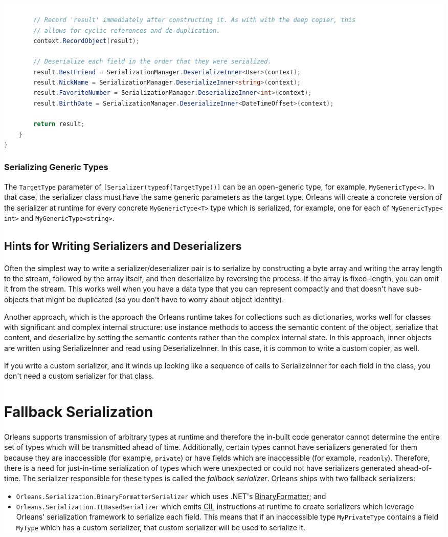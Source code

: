 ``` csharp

        // Record 'result' immediately after constructing it. As with with the deep copier, this
        // allows for cyclic references and de-duplication.
        context.RecordObject(result);

        // Deserialize each field in the order that they were serialized.
        result.BestFriend = SerializationManager.DeserializeInner<User>(context);
        result.NickName = SerializationManager.DeserializeInner<string>(context);
        result.FavoriteNumber = SerializationManager.DeserializeInner<int>(context);
        result.BirthDate = SerializationManager.DeserializeInner<DateTimeOffset>(context);

        return result;
    }
}
```

### Serializing Generic Types
The `TargetType` parameter of `[Serializer(typeof(TargetType))]` can be an open-generic type, for example, `MyGenericType<>`. In that case, the serializer class must have the same generic parameters as the target type. Orleans will create a concrete version of the serializer at runtime for every concrete `MyGenericType<T>` type which is serialized, for example, one for each of `MyGenericType<int>` and `MyGenericType<string>`.

## Hints for Writing Serializers and Deserializers
Often the simplest way to write a serializer/deserializer pair is to serialize by constructing a byte array and writing the array length to the stream, followed by the array itself, and then deserialize by reversing the process. If the array is fixed-length, you can omit it from the stream. This works well when you have a data type that you can represent compactly and that doesn't have sub-objects that might be duplicated (so you don't have to worry about object identity).

Another approach, which is the approach the Orleans runtime takes for collections such as dictionaries, works well for classes with significant and complex internal structure: use instance methods to access the semantic content of the object, serialize that content, and deserialize by setting the semantic contents rather than the complex internal state. In this approach, inner objects are written using SerializeInner and read using DeserializeInner. In this case, it is common to write a custom copier, as well.

If you write a custom serializer, and it winds up looking like a sequence of calls to SerializeInner for each field in the class, you don't need a custom serializer for that class.

# Fallback Serialization

Orleans supports transmission of arbitrary types at runtime and therefore the in-built code generator cannot determine the entire set of types which will be transmitted ahead of time. Additionally, certain types cannot have serializers generated for them because they are inaccessible (for example, `private`) or have fields which are inaccessible (for example, `readonly`). Therefore, there is a need for just-in-time serialization of types which were unexpected or could not have serializers generated ahead-of-time. The serializer responsible for these types is called the *fallback serializer*. Orleans ships with two fallback serializers:
* `Orleans.Serialization.BinaryFormatterSerializer` which uses .NET's [BinaryFormatter](https://msdn.microsoft.com/en-us/library/system.runtime.serialization.formatters.binary.binaryformatter); and
* `Orleans.Serialization.ILBasedSerializer` which emits [CIL](https://en.wikipedia.org/wiki/Common_Intermediate_Language) instructions at runtime to create serializers which leverage Orleans' serialization framework to serialize each field. This means that if an inaccessible type `MyPrivateType` contains a field `MyType` which has a custom serializer, that custom serializer will be used to serialize it.
